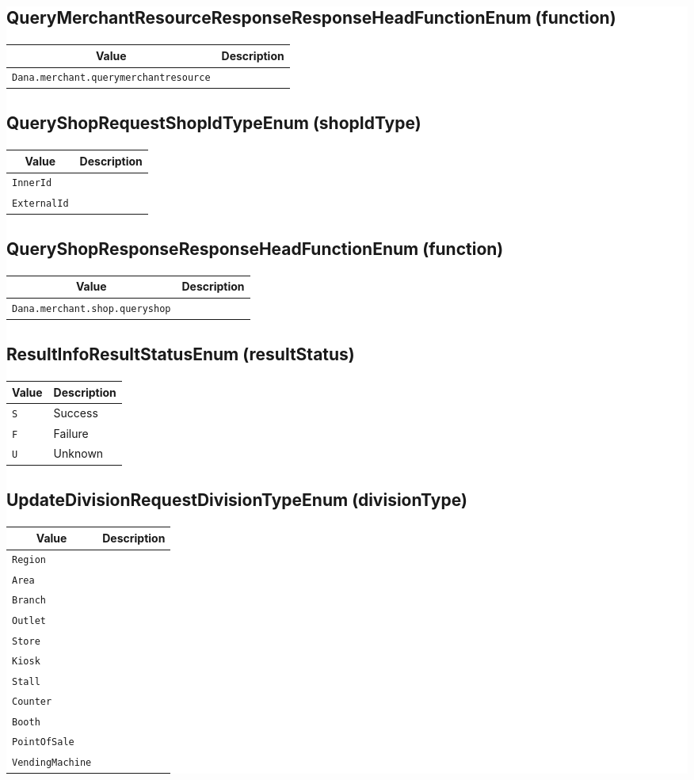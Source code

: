 
## QueryMerchantResourceResponseResponseHeadFunctionEnum (function)
| Value | Description |
|-------|-------------|
| `Dana.merchant.querymerchantresource` |  |


## QueryShopRequestShopIdTypeEnum (shopIdType)
| Value | Description |
|-------|-------------|
| `InnerId` |  |
| `ExternalId` |  |


## QueryShopResponseResponseHeadFunctionEnum (function)
| Value | Description |
|-------|-------------|
| `Dana.merchant.shop.queryshop` |  |


## ResultInfoResultStatusEnum (resultStatus)
| Value | Description |
|-------|-------------|
| `S` | Success |
| `F` | Failure |
| `U` | Unknown |


## UpdateDivisionRequestDivisionTypeEnum (divisionType)
| Value | Description |
|-------|-------------|
| `Region` |  |
| `Area` |  |
| `Branch` |  |
| `Outlet` |  |
| `Store` |  |
| `Kiosk` |  |
| `Stall` |  |
| `Counter` |  |
| `Booth` |  |
| `PointOfSale` |  |
| `VendingMachine` |  |
